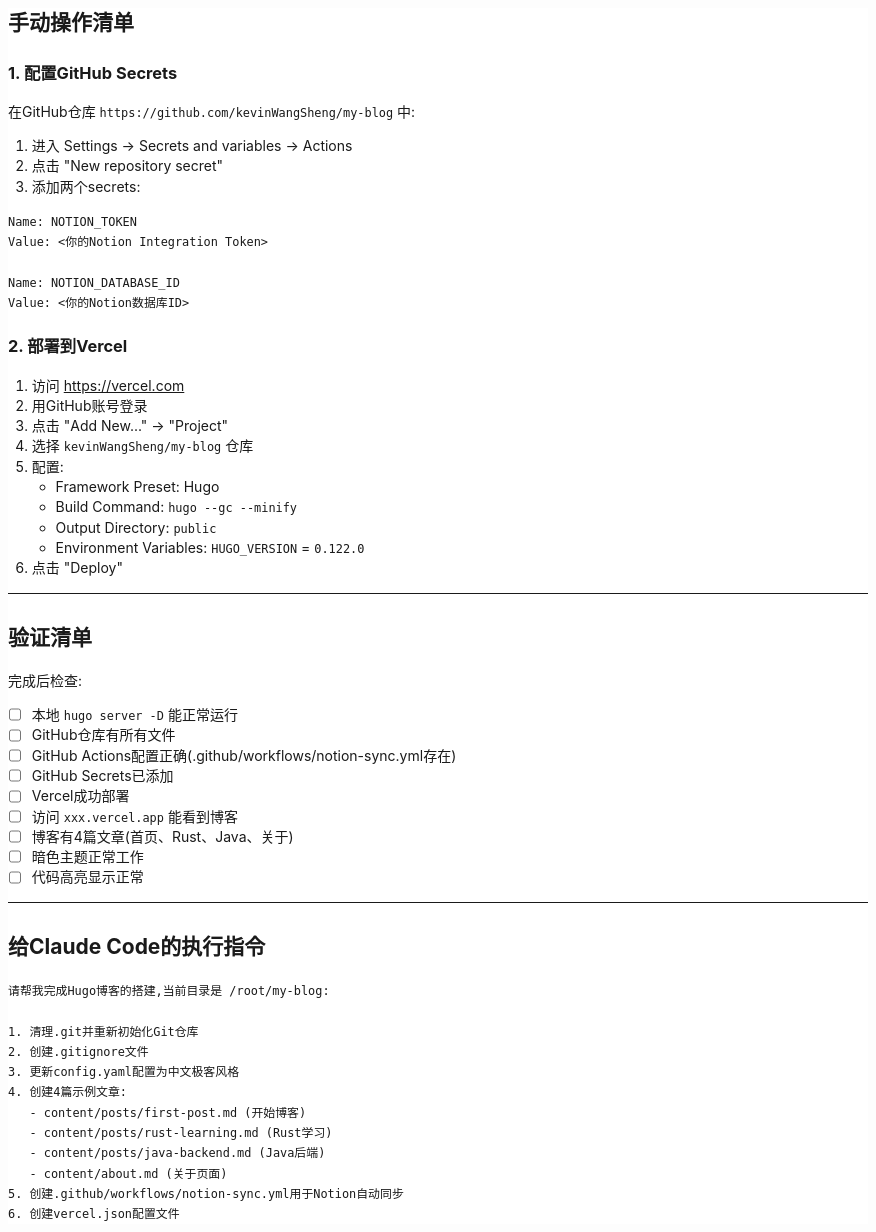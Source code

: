 
## 手动操作清单

### 1. 配置GitHub Secrets

在GitHub仓库 `https://github.com/kevinWangSheng/my-blog` 中:

1. 进入 Settings → Secrets and variables → Actions
2. 点击 "New repository secret"
3. 添加两个secrets:

```
Name: NOTION_TOKEN
Value: <你的Notion Integration Token>

Name: NOTION_DATABASE_ID
Value: <你的Notion数据库ID>
```

### 2. 部署到Vercel

1. 访问 https://vercel.com
2. 用GitHub账号登录
3. 点击 "Add New..." → "Project"
4. 选择 `kevinWangSheng/my-blog` 仓库
5. 配置:
   - Framework Preset: Hugo
   - Build Command: `hugo --gc --minify`
   - Output Directory: `public`
   - Environment Variables: `HUGO_VERSION` = `0.122.0`
6. 点击 "Deploy"

---

## 验证清单

完成后检查:

- [ ] 本地 `hugo server -D` 能正常运行
- [ ] GitHub仓库有所有文件
- [ ] GitHub Actions配置正确(.github/workflows/notion-sync.yml存在)
- [ ] GitHub Secrets已添加
- [ ] Vercel成功部署
- [ ] 访问 `xxx.vercel.app` 能看到博客
- [ ] 博客有4篇文章(首页、Rust、Java、关于)
- [ ] 暗色主题正常工作
- [ ] 代码高亮显示正常

---

## 给Claude Code的执行指令

```
请帮我完成Hugo博客的搭建,当前目录是 /root/my-blog:

1. 清理.git并重新初始化Git仓库
2. 创建.gitignore文件
3. 更新config.yaml配置为中文极客风格
4. 创建4篇示例文章:
   - content/posts/first-post.md (开始博客)
   - content/posts/rust-learning.md (Rust学习)
   - content/posts/java-backend.md (Java后端)
   - content/about.md (关于页面)
5. 创建.github/workflows/notion-sync.yml用于Notion自动同步
6. 创建vercel.json配置文件
```